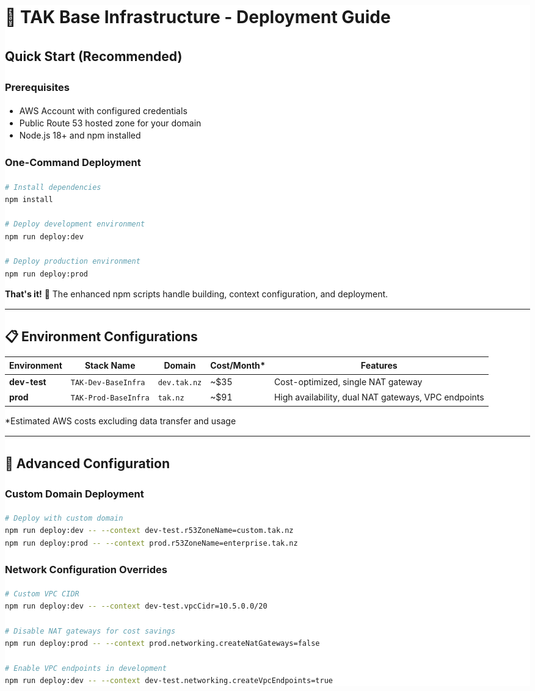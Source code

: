 # 🚀 TAK Base Infrastructure - Deployment Guide

## **Quick Start (Recommended)**

### **Prerequisites**
- AWS Account with configured credentials
- Public Route 53 hosted zone for your domain
- Node.js 18+ and npm installed

### **One-Command Deployment**
```bash
# Install dependencies
npm install

# Deploy development environment
npm run deploy:dev

# Deploy production environment  
npm run deploy:prod
```

**That's it!** 🎉 The enhanced npm scripts handle building, context configuration, and deployment.

---

## **📋 Environment Configurations**

| Environment | Stack Name | Domain | Cost/Month* | Features |
|-------------|------------|--------|-------------|----------|
| **dev-test** | `TAK-Dev-BaseInfra` | `dev.tak.nz` | ~$35 | Cost-optimized, single NAT gateway |
| **prod** | `TAK-Prod-BaseInfra` | `tak.nz` | ~$91 | High availability, dual NAT gateways, VPC endpoints |

*Estimated AWS costs excluding data transfer and usage

---

## **🔧 Advanced Configuration**

### **Custom Domain Deployment**
```bash
# Deploy with custom domain
npm run deploy:dev -- --context dev-test.r53ZoneName=custom.tak.nz
npm run deploy:prod -- --context prod.r53ZoneName=enterprise.tak.nz
```

### **Network Configuration Overrides**
```bash
# Custom VPC CIDR
npm run deploy:dev -- --context dev-test.vpcCidr=10.5.0.0/20

# Disable NAT gateways for cost savings
npm run deploy:prod -- --context prod.networking.createNatGateways=false

# Enable VPC endpoints in development
npm run deploy:dev -- --context dev-test.networking.createVpcEndpoints=true
```
